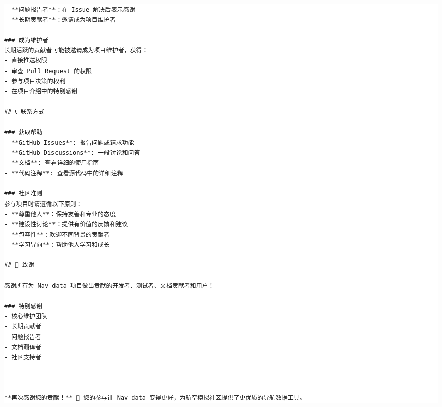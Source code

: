 ```
- **问题报告者**：在 Issue 解决后表示感谢
- **长期贡献者**：邀请成为项目维护者

### 成为维护者
长期活跃的贡献者可能被邀请成为项目维护者，获得：
- 直接推送权限
- 审查 Pull Request 的权限
- 参与项目决策的权利
- 在项目介绍中的特别感谢

## 📞 联系方式

### 获取帮助
- **GitHub Issues**: 报告问题或请求功能
- **GitHub Discussions**: 一般讨论和问答
- **文档**: 查看详细的使用指南
- **代码注释**: 查看源代码中的详细注释

### 社区准则
参与项目时请遵循以下原则：
- **尊重他人**：保持友善和专业的态度
- **建设性讨论**：提供有价值的反馈和建议
- **包容性**：欢迎不同背景的贡献者
- **学习导向**：帮助他人学习和成长

## 🙏 致谢

感谢所有为 Nav-data 项目做出贡献的开发者、测试者、文档贡献者和用户！

### 特别感谢
- 核心维护团队
- 长期贡献者
- 问题报告者
- 文档翻译者
- 社区支持者

---

**再次感谢您的贡献！** 🎉 您的参与让 Nav-data 变得更好，为航空模拟社区提供了更优质的导航数据工具。
```
